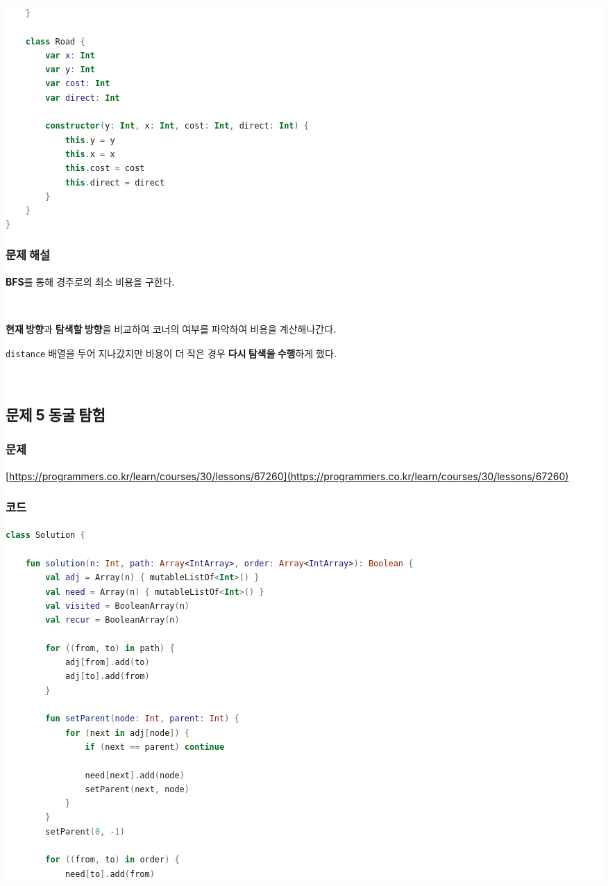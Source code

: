 ```kotlin
    }

    class Road {
        var x: Int
        var y: Int
        var cost: Int
        var direct: Int

        constructor(y: Int, x: Int, cost: Int, direct: Int) {
            this.y = y
            this.x = x
            this.cost = cost
            this.direct = direct
        }
    }
}
```

### 문제 해설

**BFS**를 통해 경주로의 최소 비용을 구한다.

</br>

**현재 방향**과 **탐색할 방향**을 비교하여 코너의 여부를 파악하여 비용을 계산해나간다.

`distance` 배열을 두어 지나갔지만 비용이 더 작은 경우 **다시 탐색을 수행**하게 했다.

</br>

## 문제 5 동굴 탐험

### 문제

[https://programmers.co.kr/learn/courses/30/lessons/67260](https://programmers.co.kr/learn/courses/30/lessons/67260)

### 코드

```kotlin
class Solution {

    fun solution(n: Int, path: Array<IntArray>, order: Array<IntArray>): Boolean {
        val adj = Array(n) { mutableListOf<Int>() }
        val need = Array(n) { mutableListOf<Int>() }
        val visited = BooleanArray(n)
        val recur = BooleanArray(n)

        for ((from, to) in path) {
            adj[from].add(to)
            adj[to].add(from)
        }

        fun setParent(node: Int, parent: Int) {
            for (next in adj[node]) {
                if (next == parent) continue

                need[next].add(node)
                setParent(next, node)
            }
        }
        setParent(0, -1)

        for ((from, to) in order) {
            need[to].add(from)
```